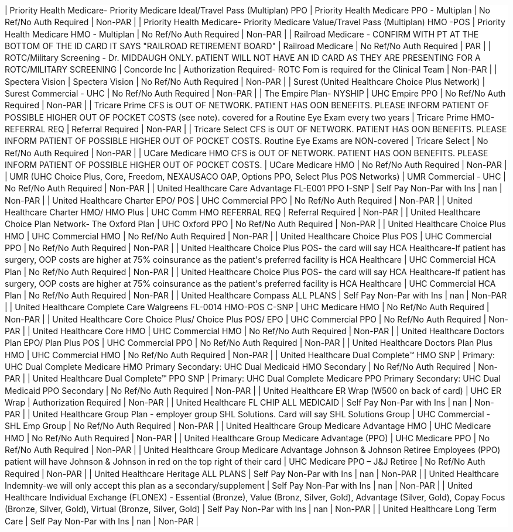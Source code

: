 | Priority Health Medicare- Priority Medicare Ideal/Travel Pass (Multiplan) PPO | Priority Health Medicare PPO - Multiplan | No Ref/No Auth Required | Non-PAR |
| Priority Health Medicare- Priority Medicare Value/Travel Pass (Multiplan) HMO -POS | Priority Health Medicare HMO - Multiplan | No Ref/No Auth Required | Non-PAR |
| Railroad Medicare - CONFIRM WITH PT AT THE BOTTOM OF THE ID CARD IT SAYS "RAILROAD RETIREMENT BOARD" | Railroad Medicare | No Ref/No Auth Required | PAR |
| ROTC/Military Screening - Dr. MIDDAUGH ONLY. pATIENT WILL NOT HAVE AN ID CARD AS THEY ARE PRESENTING FOR A ROTC/MILITARY SCREENING | Concorde Inc | Authorization Required- ROTC Fom is required for the Clinical Team | Non-PAR |
| Spectera Vision | Spectera Vision | No Ref/No Auth Required | Non-PAR |
| Surest (United Healthcare Choice Plus Network) | Surest Commercial - UHC | No Ref/No Auth Required | Non-PAR |
| The Empire Plan- NYSHIP | UHC Empire PPO | No Ref/No Auth Required | Non-PAR |
| Tricare Prime CFS is OUT OF NETWORK. PATIENT HAS OON BENEFITS. PLEASE INFORM PATIENT OF POSSIBLE HIGHER OUT OF POCKET COSTS (see note). covered for a Routine Eye Exam every two years | Tricare Prime HMO-REFERRAL REQ | Referral Required | Non-PAR |
| Tricare Select CFS is OUT OF NETWORK. PATIENT HAS OON BENEFITS. PLEASE INFORM PATIENT OF POSSIBLE HIGHER OUT OF POCKET COSTS. Routine Eye Exams are NON-covered | Tricare Select | No Ref/No Auth Required | Non-PAR |
| UCare Medicare HMO CFS is OUT OF NETWORK. PATIENT HAS OON BENEFITS. PLEASE INFORM PATIENT OF POSSIBLE HIGHER OUT OF POCKET COSTS. | UCare Medicare HMO | No Ref/No Auth Required | Non-PAR |
| UMR (UHC Choice Plus, Core, Freedom, NEXAUSACO OAP, Options PPO, Select Plus POS Networks) | UMR Commercial - UHC | No Ref/No Auth Required | Non-PAR |
| United Healthcare Care Advantage FL-E001 PPO I-SNP | Self Pay Non-Par with Ins | nan | Non-PAR |
| United Healthcare Charter EPO/ POS | UHC Commercial PPO | No Ref/No Auth Required | Non-PAR |
| United Healthcare Charter HMO/ HMO Plus | UHC Comm HMO REFERRAL REQ | Referral Required | Non-PAR |
| United Healthcare Choice Plan Network- The Oxford Plan | UHC Oxford PPO | No Ref/No Auth Required | Non-PAR |
| United Healthcare Choice Plus HMO | UHC Commercial HMO | No Ref/No Auth Required | Non-PAR |
| United Healthcare Choice Plus POS | UHC Commercial PPO | No Ref/No Auth Required | Non-PAR |
| United Healthcare Choice Plus POS- the card will say HCA Healthcare-If patient has surgery, OOP costs are higher at 75% coinsurance as the patient's preferred facility is HCA Healthcare | UHC Commercial HCA Plan | No Ref/No Auth Required | Non-PAR |
| United Healthcare Choice Plus POS- the card will say HCA Healthcare-If patient has surgery, OOP costs are higher at 75% coinsurance as the patient's preferred facility is HCA Healthcare | UHC Commercial HCA Plan | No Ref/No Auth Required | Non-PAR |
| United Healthcare Compass ALL PLANS | Self Pay Non-Par with Ins | nan | Non-PAR |
| United Healthcare Complete Care Walgreens FL-0014 HMO-POS C-SNP | UHC Medicare HMO | No Ref/No Auth Required | Non-PAR |
| United Healthcare Core Choice Plus/ Choice Plus POS/ EPO | UHC Commercial PPO | No Ref/No Auth Required | Non-PAR |
| United Healthcare Core HMO | UHC Commercial HMO | No Ref/No Auth Required | Non-PAR |
| United Healthcare Doctors Plan EPO/ Plan Plus POS | UHC Commercial PPO | No Ref/No Auth Required | Non-PAR |
| United Healthcare Doctors Plan Plus HMO | UHC Commercial HMO | No Ref/No Auth Required | Non-PAR |
| United Healthcare Dual Complete™ HMO SNP | Primary: UHC Dual Complete Medicare HMO Primary                                                                  Secondary: UHC Dual Medicaid HMO Secondary | No Ref/No Auth Required | Non-PAR |
| United Healthcare Dual Complete™ PPO SNP | Primary: UHC Dual Complete Medicare PPO Primary                                                                   Secondary: UHC Dual Medicaid PPO Secondary | No Ref/No Auth Required | Non-PAR |
| United Healthcare ER Wrap (W500 on back of card) | UHC ER Wrap | Authorization Required | Non-PAR |
| United Healthcare FL CHIP ALL MEDICAID | Self Pay Non-Par with Ins | nan | Non-PAR |
| United Healthcare Group Plan - employer group SHL Solutions. Card will say SHL Solutions Group | UHC Commercial - SHL Emp Group | No Ref/No Auth Required | Non-PAR |
| United Healthcare Group Medicare Advantage HMO | UHC Medicare HMO | No Ref/No Auth Required | Non-PAR |
| United Healthcare Group Medicare Advantage (PPO) | UHC Medicare PPO | No Ref/No Auth Required | Non-PAR |
| United Healthcare Group Medicare Advantage Johnson & Johnson Retiree Employees (PPO) patient will have Johnson & Johnson in red on the top right of their card | UHC Medicare PPO – J&J Retiree | No Ref/No Auth Required | Non-PAR |
| United Healthcare Heritage ALL PLANS | Self Pay Non-Par with Ins | nan | Non-PAR |
| United Healthcare Indemnity-we will only accept this plan as a secondary/supplement | Self Pay Non-Par with Ins | nan | Non-PAR |
| United Healthcare Individual Exchange (FLONEX) - Essential (Bronze), Value (Bronz, Silver, Gold), Advantage (Silver, Gold), Copay Focus (Bronze, Silver, Gold), Virtual (Bronze, Silver, Gold) | Self Pay Non-Par with Ins | nan | Non-PAR |
| United Healthcare Long Term Care | Self Pay Non-Par with Ins | nan | Non-PAR |